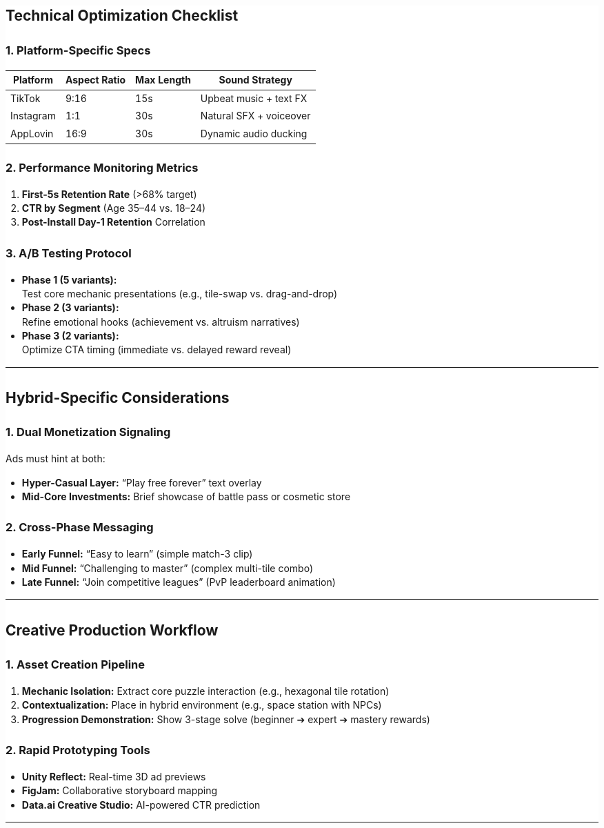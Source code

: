 
## Technical Optimization Checklist  

### 1. Platform-Specific Specs  
| Platform   | Aspect Ratio | Max Length | Sound Strategy         |  
|------------|--------------|------------|------------------------|  
| TikTok     | 9:16         | 15s        | Upbeat music + text FX |  
| Instagram  | 1:1          | 30s        | Natural SFX + voiceover|  
| AppLovin   | 16:9         | 30s        | Dynamic audio ducking  |  

### 2. Performance Monitoring Metrics  
1. **First-5s Retention Rate** (>68% target)  
2. **CTR by Segment** (Age 35–44 vs. 18–24)  
3. **Post-Install Day-1 Retention** Correlation  

### 3. A/B Testing Protocol  
- **Phase 1 (5 variants):**  
  Test core mechanic presentations (e.g., tile-swap vs. drag-and-drop)  
- **Phase 2 (3 variants):**  
  Refine emotional hooks (achievement vs. altruism narratives)  
- **Phase 3 (2 variants):**  
  Optimize CTA timing (immediate vs. delayed reward reveal)  

---

## Hybrid-Specific Considerations  

### 1. Dual Monetization Signaling  
Ads must hint at both:  
- **Hyper-Casual Layer:** “Play free forever” text overlay  
- **Mid-Core Investments:** Brief showcase of battle pass or cosmetic store  

### 2. Cross-Phase Messaging  
- **Early Funnel:** “Easy to learn” (simple match-3 clip)  
- **Mid Funnel:** “Challenging to master” (complex multi-tile combo)  
- **Late Funnel:** “Join competitive leagues” (PvP leaderboard animation)  

---

## Creative Production Workflow  

### 1. Asset Creation Pipeline  
1. **Mechanic Isolation:** Extract core puzzle interaction (e.g., hexagonal tile rotation)  
2. **Contextualization:** Place in hybrid environment (e.g., space station with NPCs)  
3. **Progression Demonstration:** Show 3-stage solve (beginner ➔ expert ➔ mastery rewards)  

### 2. Rapid Prototyping Tools  
- **Unity Reflect:** Real-time 3D ad previews  
- **FigJam:** Collaborative storyboard mapping  
- **Data.ai Creative Studio:** AI-powered CTR prediction  

---